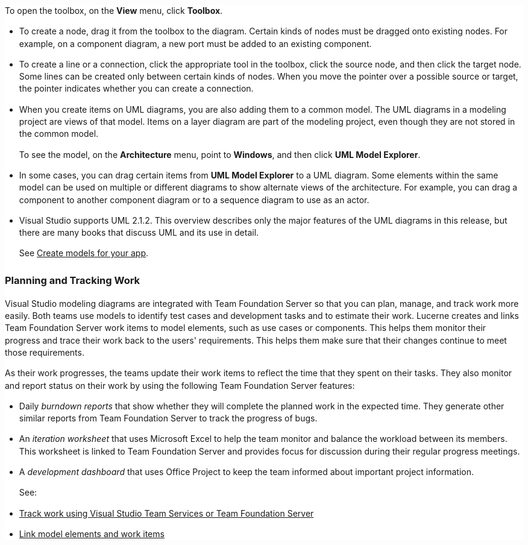    To open the toolbox, on the **View** menu, click **Toolbox**.

- To create a node, drag it from the toolbox to the diagram. Certain kinds of nodes must be dragged onto existing nodes. For example, on a component diagram, a new port must be added to an existing component.

- To create a line or a connection, click the appropriate tool in the toolbox, click the source node, and then click the target node. Some lines can be created only between certain kinds of nodes. When you move the pointer over a possible source or target, the pointer indicates whether you can create a connection.

- When you create items on UML diagrams, you are also adding them to a common model. The UML diagrams in a modeling project are views of that model. Items on a layer diagram are part of the modeling project, even though they are not stored in the common model.

   To see the model, on the **Architecture** menu, point to  **Windows**, and then click **UML Model Explorer**.

- In some cases, you can drag certain items from **UML Model Explorer** to a UML diagram. Some elements within the same model can be used on multiple or different diagrams to show alternate views of the architecture. For example, you can drag a component to another component diagram or to a sequence diagram to use as an actor.

- Visual Studio supports UML 2.1.2. This overview describes only the major features of the UML diagrams in this release, but there are many books that discuss UML and its use in detail.

  See [Create models for your app](../modeling/create-models-for-your-app.md).

### <a name="PlanningTracking"></a> Planning and Tracking Work
 Visual Studio modeling diagrams are integrated with Team Foundation Server so that you can plan, manage, and track work more easily. Both teams use models to identify test cases and development tasks and to estimate their work. Lucerne creates and links Team Foundation Server work items to model elements, such as use cases or components. This helps them monitor their progress and trace their work back to the users' requirements. This helps them make sure that their changes continue to meet those requirements.

 As their work progresses, the teams update their work items to reflect the time that they spent on their tasks. They also monitor and report status on their work by using the following Team Foundation Server features:

- Daily *burndown reports* that show whether they will complete the planned work in the expected time. They generate other similar reports from Team Foundation Server to track the progress of bugs.

- An *iteration worksheet* that uses Microsoft Excel to help the team monitor and balance the workload between its members. This worksheet is linked to Team Foundation Server and provides focus for discussion during their regular progress meetings.

- A *development dashboard* that uses Office Project to keep the team informed about important project information.

  See:

- [Track work using Visual Studio Team Services or Team Foundation Server](https://msdn.microsoft.com/library/52aa8bc9-fc7e-4fae-9946-2ab255ca7503)

- [Link model elements and work items](../modeling/link-model-elements-and-work-items.md)

